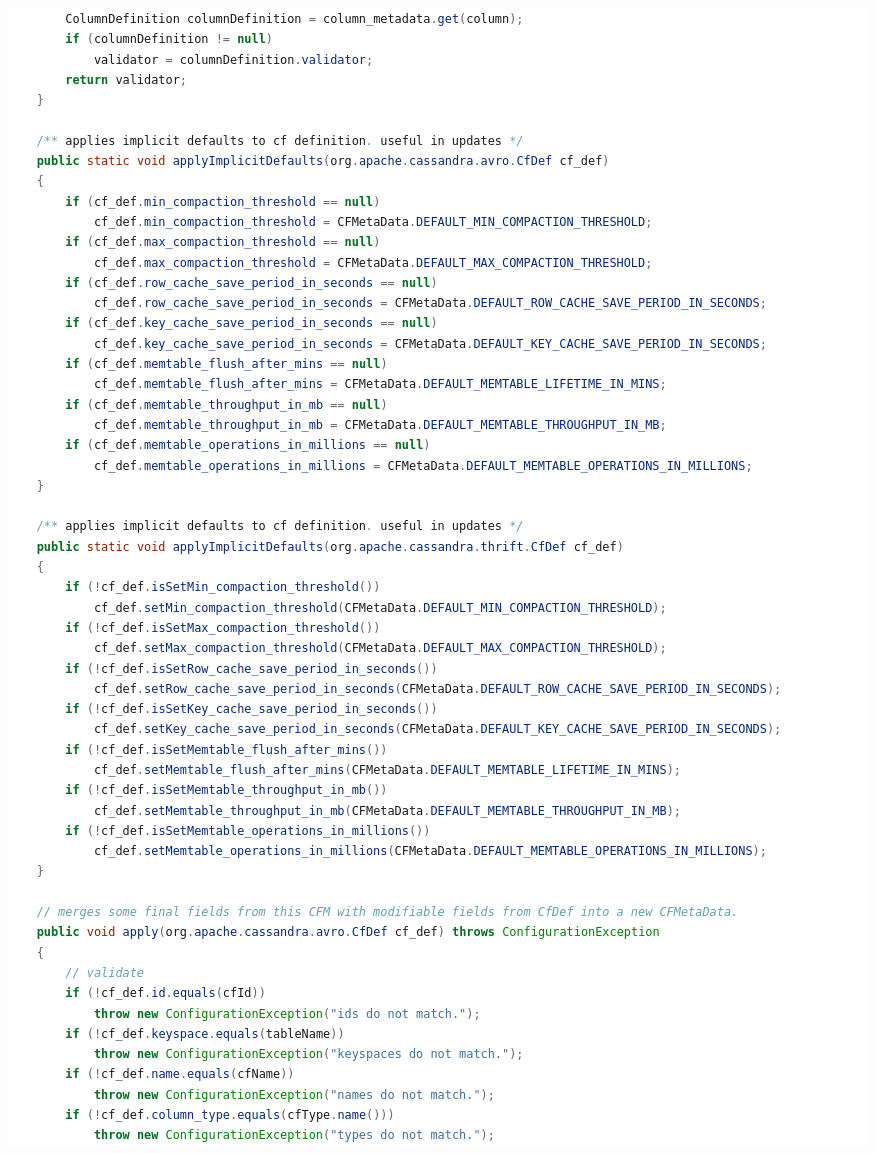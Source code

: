 ```java
        ColumnDefinition columnDefinition = column_metadata.get(column);
        if (columnDefinition != null)
            validator = columnDefinition.validator;
        return validator;
    }
    
    /** applies implicit defaults to cf definition. useful in updates */
    public static void applyImplicitDefaults(org.apache.cassandra.avro.CfDef cf_def)
    {
        if (cf_def.min_compaction_threshold == null)
            cf_def.min_compaction_threshold = CFMetaData.DEFAULT_MIN_COMPACTION_THRESHOLD;
        if (cf_def.max_compaction_threshold == null)
            cf_def.max_compaction_threshold = CFMetaData.DEFAULT_MAX_COMPACTION_THRESHOLD;
        if (cf_def.row_cache_save_period_in_seconds == null)
            cf_def.row_cache_save_period_in_seconds = CFMetaData.DEFAULT_ROW_CACHE_SAVE_PERIOD_IN_SECONDS;
        if (cf_def.key_cache_save_period_in_seconds == null)
            cf_def.key_cache_save_period_in_seconds = CFMetaData.DEFAULT_KEY_CACHE_SAVE_PERIOD_IN_SECONDS;
        if (cf_def.memtable_flush_after_mins == null)
            cf_def.memtable_flush_after_mins = CFMetaData.DEFAULT_MEMTABLE_LIFETIME_IN_MINS;
        if (cf_def.memtable_throughput_in_mb == null)
            cf_def.memtable_throughput_in_mb = CFMetaData.DEFAULT_MEMTABLE_THROUGHPUT_IN_MB;
        if (cf_def.memtable_operations_in_millions == null)
            cf_def.memtable_operations_in_millions = CFMetaData.DEFAULT_MEMTABLE_OPERATIONS_IN_MILLIONS; 
    }
    
    /** applies implicit defaults to cf definition. useful in updates */
    public static void applyImplicitDefaults(org.apache.cassandra.thrift.CfDef cf_def) 
    {
        if (!cf_def.isSetMin_compaction_threshold())
            cf_def.setMin_compaction_threshold(CFMetaData.DEFAULT_MIN_COMPACTION_THRESHOLD);
        if (!cf_def.isSetMax_compaction_threshold())
            cf_def.setMax_compaction_threshold(CFMetaData.DEFAULT_MAX_COMPACTION_THRESHOLD);
        if (!cf_def.isSetRow_cache_save_period_in_seconds())
            cf_def.setRow_cache_save_period_in_seconds(CFMetaData.DEFAULT_ROW_CACHE_SAVE_PERIOD_IN_SECONDS);
        if (!cf_def.isSetKey_cache_save_period_in_seconds())
            cf_def.setKey_cache_save_period_in_seconds(CFMetaData.DEFAULT_KEY_CACHE_SAVE_PERIOD_IN_SECONDS);
        if (!cf_def.isSetMemtable_flush_after_mins())
            cf_def.setMemtable_flush_after_mins(CFMetaData.DEFAULT_MEMTABLE_LIFETIME_IN_MINS);
        if (!cf_def.isSetMemtable_throughput_in_mb())
            cf_def.setMemtable_throughput_in_mb(CFMetaData.DEFAULT_MEMTABLE_THROUGHPUT_IN_MB);
        if (!cf_def.isSetMemtable_operations_in_millions())
            cf_def.setMemtable_operations_in_millions(CFMetaData.DEFAULT_MEMTABLE_OPERATIONS_IN_MILLIONS);
    }
    
    // merges some final fields from this CFM with modifiable fields from CfDef into a new CFMetaData.
    public void apply(org.apache.cassandra.avro.CfDef cf_def) throws ConfigurationException
    {
        // validate
        if (!cf_def.id.equals(cfId))
            throw new ConfigurationException("ids do not match.");
        if (!cf_def.keyspace.equals(tableName))
            throw new ConfigurationException("keyspaces do not match.");
        if (!cf_def.name.equals(cfName))
            throw new ConfigurationException("names do not match.");
        if (!cf_def.column_type.equals(cfType.name()))
            throw new ConfigurationException("types do not match.");
```